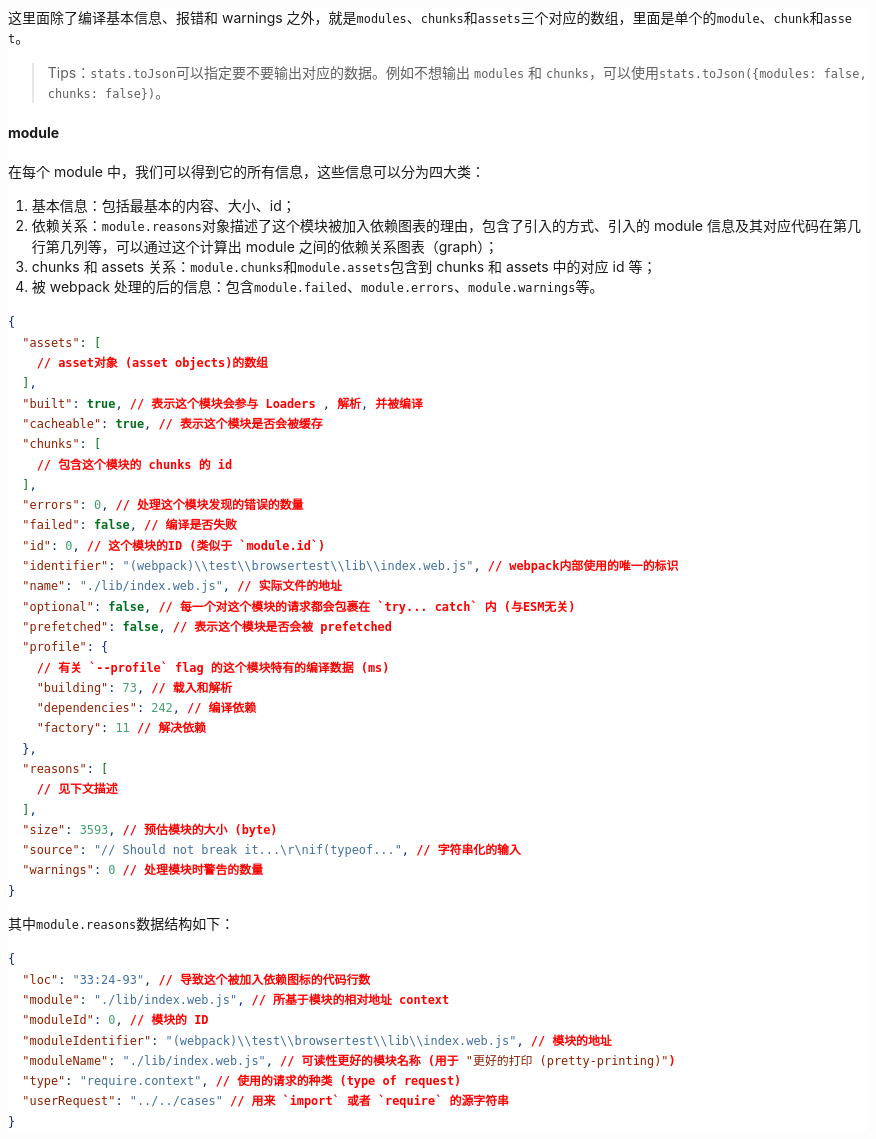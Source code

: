 这里面除了编译基本信息、报错和 warnings 之外，就是`modules`、`chunks`和`assets`三个对应的数组，里面是单个的`module`、`chunk`和`asset`。

> Tips：`stats.toJson`可以指定要不要输出对应的数据。例如不想输出 `modules` 和 `chunks`，可以使用`stats.toJson({modules: false, chunks: false})`。

#### module

在每个 module 中，我们可以得到它的所有信息，这些信息可以分为四大类：

1. 基本信息：包括最基本的内容、大小、id；
2. 依赖关系：`module.reasons`对象描述了这个模块被加入依赖图表的理由，包含了引入的方式、引入的 module 信息及其对应代码在第几行第几列等，可以通过这个计算出 module 之间的依赖关系图表（graph）；
3. chunks 和 assets 关系：`module.chunks`和`module.assets`包含到 chunks 和 assets 中的对应 id 等；
4. 被 webpack 处理的后的信息：包含`module.failed`、`module.errors`、`module.warnings`等。

```json
{
  "assets": [
    // asset对象 (asset objects)的数组
  ],
  "built": true, // 表示这个模块会参与 Loaders , 解析, 并被编译
  "cacheable": true, // 表示这个模块是否会被缓存
  "chunks": [
    // 包含这个模块的 chunks 的 id
  ],
  "errors": 0, // 处理这个模块发现的错误的数量
  "failed": false, // 编译是否失败
  "id": 0, // 这个模块的ID (类似于 `module.id`)
  "identifier": "(webpack)\\test\\browsertest\\lib\\index.web.js", // webpack内部使用的唯一的标识
  "name": "./lib/index.web.js", // 实际文件的地址
  "optional": false, // 每一个对这个模块的请求都会包裹在 `try... catch` 内 (与ESM无关)
  "prefetched": false, // 表示这个模块是否会被 prefetched
  "profile": {
    // 有关 `--profile` flag 的这个模块特有的编译数据 (ms)
    "building": 73, // 载入和解析
    "dependencies": 242, // 编译依赖
    "factory": 11 // 解决依赖
  },
  "reasons": [
    // 见下文描述
  ],
  "size": 3593, // 预估模块的大小 (byte)
  "source": "// Should not break it...\r\nif(typeof...", // 字符串化的输入
  "warnings": 0 // 处理模块时警告的数量
}
```

其中`module.reasons`数据结构如下：

```json
{
  "loc": "33:24-93", // 导致这个被加入依赖图标的代码行数
  "module": "./lib/index.web.js", // 所基于模块的相对地址 context
  "moduleId": 0, // 模块的 ID
  "moduleIdentifier": "(webpack)\\test\\browsertest\\lib\\index.web.js", // 模块的地址
  "moduleName": "./lib/index.web.js", // 可读性更好的模块名称 (用于 "更好的打印 (pretty-printing)")
  "type": "require.context", // 使用的请求的种类 (type of request)
  "userRequest": "../../cases" // 用来 `import` 或者 `require` 的源字符串
}
```
